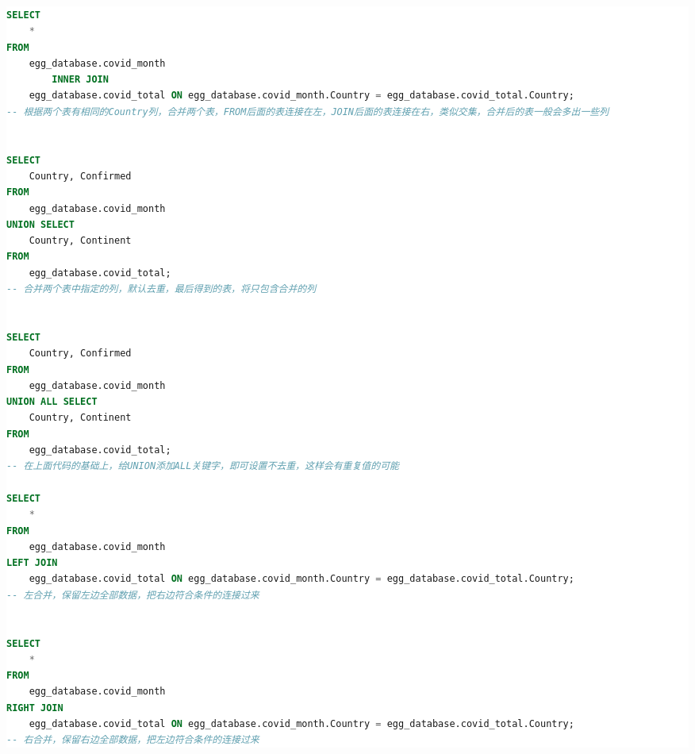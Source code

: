 
```sql
SELECT 
    *
FROM
    egg_database.covid_month
        INNER JOIN
    egg_database.covid_total ON egg_database.covid_month.Country = egg_database.covid_total.Country;
-- 根据两个表有相同的Country列，合并两个表，FROM后面的表连接在左，JOIN后面的表连接在右，类似交集，合并后的表一般会多出一些列


SELECT 
    Country, Confirmed
FROM
    egg_database.covid_month 
UNION SELECT 
    Country, Continent
FROM
    egg_database.covid_total;
-- 合并两个表中指定的列，默认去重，最后得到的表，将只包含合并的列


SELECT 
    Country, Confirmed
FROM
    egg_database.covid_month 
UNION ALL SELECT 
    Country, Continent
FROM
    egg_database.covid_total;
-- 在上面代码的基础上，给UNION添加ALL关键字，即可设置不去重，这样会有重复值的可能

SELECT 
    *
FROM
    egg_database.covid_month
LEFT JOIN
    egg_database.covid_total ON egg_database.covid_month.Country = egg_database.covid_total.Country;
-- 左合并，保留左边全部数据，把右边符合条件的连接过来


SELECT 
    *
FROM
    egg_database.covid_month
RIGHT JOIN
    egg_database.covid_total ON egg_database.covid_month.Country = egg_database.covid_total.Country;
-- 右合并，保留右边全部数据，把左边符合条件的连接过来
```

